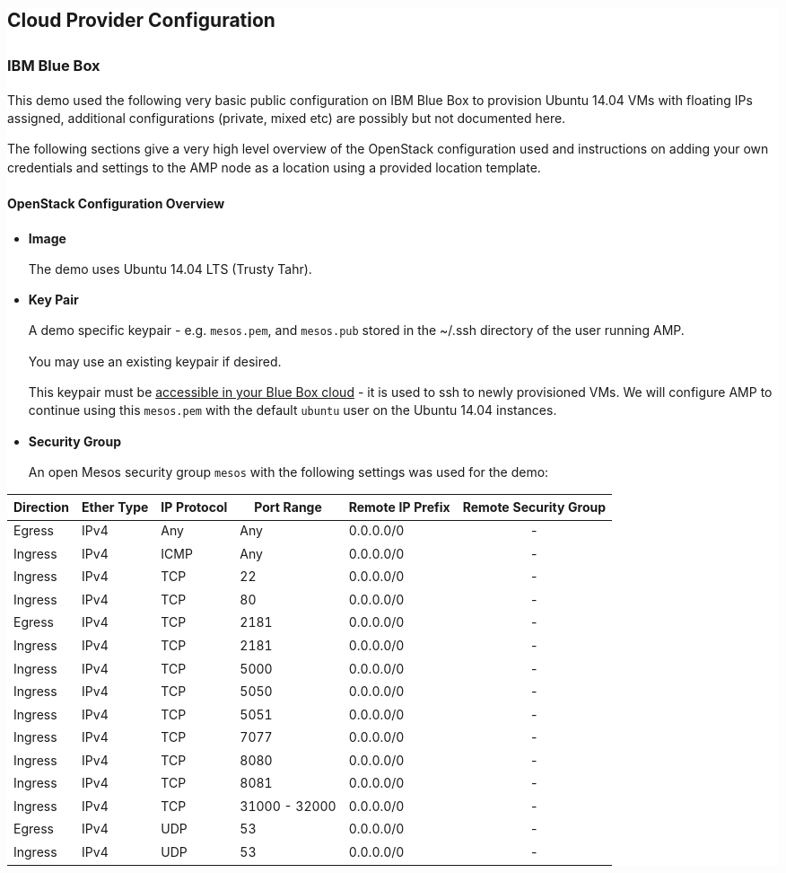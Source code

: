 
## Cloud Provider Configuration

### IBM Blue Box
This demo used the following very basic public configuration on IBM Blue Box to provision Ubuntu 14.04 VMs with floating IPs assigned, additional configurations (private, mixed etc) are possibly but not documented here.

The following sections give a very high level overview of the OpenStack configuration used and instructions on adding your own credentials and settings to the AMP node as a location using a provided location template.

#### OpenStack Configuration Overview

- **Image**

  The demo uses Ubuntu 14.04 LTS (Trusty Tahr).

- **Key Pair**

  A demo specific keypair - e.g. `mesos.pem`, and `mesos.pub` stored in the ~/.ssh directory of the user running AMP.

  You may use an existing keypair if desired.

  This keypair must be [accessible in your Blue Box cloud](http://docs.openstack.org/user-guide/cli_nova_configure_access_security_for_instances.html) - it is used to ssh to newly provisioned VMs. We will configure AMP to continue using this `mesos.pem` with the default `ubuntu` user on the Ubuntu 14.04 instances.

- **Security Group**

  An open Mesos security group `mesos` with the following settings was used for the demo:

| Direction | Ether Type | IP Protocol | Port Range    | Remote IP Prefix | Remote Security Group |
| --------- | ---------- | ----------- | ------------- | ---------------- |:---------------------:|
| Egress    | IPv4       | Any         | Any           | 0.0.0.0/0        | -                     |
| Ingress   | IPv4       | ICMP        | Any           | 0.0.0.0/0        | -                     |
| Ingress   | IPv4       | TCP         | 22            | 0.0.0.0/0        | -                     |
| Ingress   | IPv4       | TCP         | 80            | 0.0.0.0/0        | -                     |
| Egress    | IPv4       | TCP         | 2181          | 0.0.0.0/0        | -                     |
| Ingress   | IPv4       | TCP         | 2181          | 0.0.0.0/0        | -                     |
| Ingress   | IPv4       | TCP         | 5000          | 0.0.0.0/0        | -                     |
| Ingress   | IPv4       | TCP         | 5050          | 0.0.0.0/0        | -                     |
| Ingress   | IPv4       | TCP         | 5051          | 0.0.0.0/0        | -                     |
| Ingress   | IPv4       | TCP         | 7077          | 0.0.0.0/0        | -                     |
| Ingress   | IPv4       | TCP         | 8080          | 0.0.0.0/0        | -                     |
| Ingress   | IPv4       | TCP         | 8081          | 0.0.0.0/0        | -                     |
| Ingress   | IPv4       | TCP         | 31000 - 32000 | 0.0.0.0/0        | -                     |
| Egress    | IPv4       | UDP         | 53            | 0.0.0.0/0        | -                     |
| Ingress   | IPv4       | UDP         | 53            | 0.0.0.0/0        | -                     |
